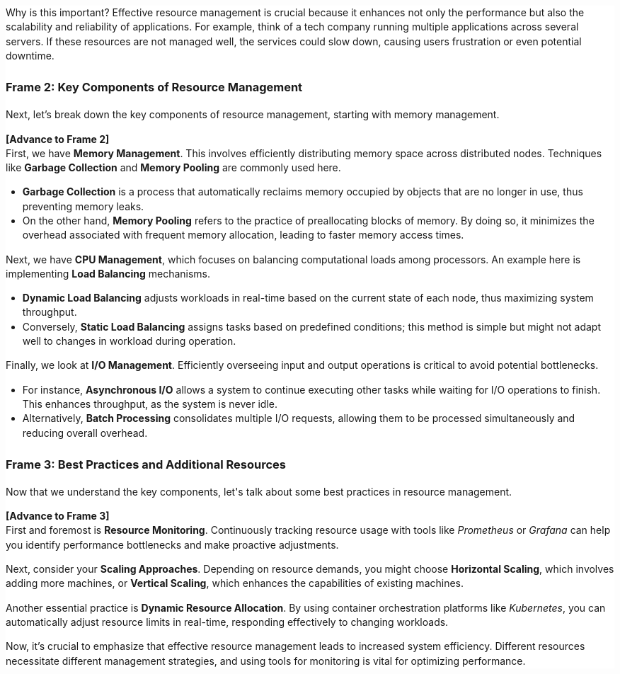 Why is this important? Effective resource management is crucial because it enhances not only the performance but also the scalability and reliability of applications. For example, think of a tech company running multiple applications across several servers. If these resources are not managed well, the services could slow down, causing users frustration or even potential downtime.

### Frame 2: Key Components of Resource Management
Next, let’s break down the key components of resource management, starting with memory management.

**[Advance to Frame 2]**  
First, we have **Memory Management**. This involves efficiently distributing memory space across distributed nodes. Techniques like **Garbage Collection** and **Memory Pooling** are commonly used here. 

- **Garbage Collection** is a process that automatically reclaims memory occupied by objects that are no longer in use, thus preventing memory leaks. 
- On the other hand, **Memory Pooling** refers to the practice of preallocating blocks of memory. By doing so, it minimizes the overhead associated with frequent memory allocation, leading to faster memory access times.

Next, we have **CPU Management**, which focuses on balancing computational loads among processors. An example here is implementing **Load Balancing** mechanisms.

- **Dynamic Load Balancing** adjusts workloads in real-time based on the current state of each node, thus maximizing system throughput.
- Conversely, **Static Load Balancing** assigns tasks based on predefined conditions; this method is simple but might not adapt well to changes in workload during operation.

Finally, we look at **I/O Management**. Efficiently overseeing input and output operations is critical to avoid potential bottlenecks. 

- For instance, **Asynchronous I/O** allows a system to continue executing other tasks while waiting for I/O operations to finish. This enhances throughput, as the system is never idle.
- Alternatively, **Batch Processing** consolidates multiple I/O requests, allowing them to be processed simultaneously and reducing overall overhead.

### Frame 3: Best Practices and Additional Resources
Now that we understand the key components, let's talk about some best practices in resource management. 

**[Advance to Frame 3]**  
First and foremost is **Resource Monitoring**. Continuously tracking resource usage with tools like *Prometheus* or *Grafana* can help you identify performance bottlenecks and make proactive adjustments. 

Next, consider your **Scaling Approaches**. Depending on resource demands, you might choose **Horizontal Scaling**, which involves adding more machines, or **Vertical Scaling**, which enhances the capabilities of existing machines.

Another essential practice is **Dynamic Resource Allocation**. By using container orchestration platforms like *Kubernetes*, you can automatically adjust resource limits in real-time, responding effectively to changing workloads.

Now, it’s crucial to emphasize that effective resource management leads to increased system efficiency. Different resources necessitate different management strategies, and using tools for monitoring is vital for optimizing performance. 
